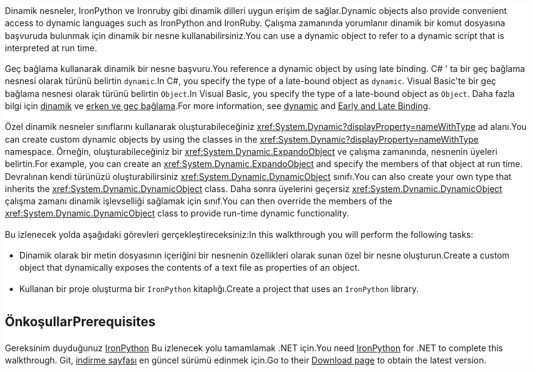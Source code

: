  <span data-ttu-id="3ff2a-110">Dinamik nesneler, IronPython ve Ironruby gibi dinamik dilleri uygun erişim de sağlar.</span><span class="sxs-lookup"><span data-stu-id="3ff2a-110">Dynamic objects also provide convenient access to dynamic languages such as IronPython and IronRuby.</span></span> <span data-ttu-id="3ff2a-111">Çalışma zamanında yorumlanır dinamik bir komut dosyasına başvuruda bulunmak için dinamik bir nesne kullanabilirsiniz.</span><span class="sxs-lookup"><span data-stu-id="3ff2a-111">You can use a dynamic object to refer to a dynamic script that is interpreted at run time.</span></span>  
  
 <span data-ttu-id="3ff2a-112">Geç bağlama kullanarak dinamik bir nesne başvuru.</span><span class="sxs-lookup"><span data-stu-id="3ff2a-112">You reference a dynamic object by using late binding.</span></span> <span data-ttu-id="3ff2a-113">C# ' ta bir geç bağlama nesnesi olarak türünü belirtin `dynamic`.</span><span class="sxs-lookup"><span data-stu-id="3ff2a-113">In C#, you specify the type of a late-bound object as `dynamic`.</span></span> <span data-ttu-id="3ff2a-114">Visual Basic'te bir geç bağlama nesnesi olarak türünü belirtin `Object`.</span><span class="sxs-lookup"><span data-stu-id="3ff2a-114">In Visual Basic, you specify the type of a late-bound object as `Object`.</span></span> <span data-ttu-id="3ff2a-115">Daha fazla bilgi için [dinamik](../../../csharp/language-reference/keywords/dynamic.md) ve [erken ve geç bağlama](../../../visual-basic/programming-guide/language-features/early-late-binding/index.md).</span><span class="sxs-lookup"><span data-stu-id="3ff2a-115">For more information, see [dynamic](../../../csharp/language-reference/keywords/dynamic.md) and [Early and Late Binding](../../../visual-basic/programming-guide/language-features/early-late-binding/index.md).</span></span>  
  
 <span data-ttu-id="3ff2a-116">Özel dinamik nesneler sınıflarını kullanarak oluşturabileceğiniz <xref:System.Dynamic?displayProperty=nameWithType> ad alanı.</span><span class="sxs-lookup"><span data-stu-id="3ff2a-116">You can create custom dynamic objects by using the classes in the <xref:System.Dynamic?displayProperty=nameWithType> namespace.</span></span> <span data-ttu-id="3ff2a-117">Örneğin, oluşturabileceğiniz bir <xref:System.Dynamic.ExpandoObject> ve çalışma zamanında, nesnenin üyeleri belirtin.</span><span class="sxs-lookup"><span data-stu-id="3ff2a-117">For example, you can create an <xref:System.Dynamic.ExpandoObject> and specify the members of that object at run time.</span></span> <span data-ttu-id="3ff2a-118">Devralınan kendi türünüzü oluşturabilirsiniz <xref:System.Dynamic.DynamicObject> sınıfı.</span><span class="sxs-lookup"><span data-stu-id="3ff2a-118">You can also create your own type that inherits the <xref:System.Dynamic.DynamicObject> class.</span></span> <span data-ttu-id="3ff2a-119">Daha sonra üyelerini geçersiz <xref:System.Dynamic.DynamicObject> çalışma zamanı dinamik işlevselliği sağlamak için sınıf.</span><span class="sxs-lookup"><span data-stu-id="3ff2a-119">You can then override the members of the <xref:System.Dynamic.DynamicObject> class to provide run-time dynamic functionality.</span></span>  
  
 <span data-ttu-id="3ff2a-120">Bu izlenecek yolda aşağıdaki görevleri gerçekleştireceksiniz:</span><span class="sxs-lookup"><span data-stu-id="3ff2a-120">In this walkthrough you will perform the following tasks:</span></span>  
  
-   <span data-ttu-id="3ff2a-121">Dinamik olarak bir metin dosyasının içeriğini bir nesnenin özellikleri olarak sunan özel bir nesne oluşturun.</span><span class="sxs-lookup"><span data-stu-id="3ff2a-121">Create a custom object that dynamically exposes the contents of a text file as properties of an object.</span></span>  
  
-   <span data-ttu-id="3ff2a-122">Kullanan bir proje oluşturma bir `IronPython` kitaplığı.</span><span class="sxs-lookup"><span data-stu-id="3ff2a-122">Create a project that uses an `IronPython` library.</span></span>  
  
## <a name="prerequisites"></a><span data-ttu-id="3ff2a-123">Önkoşullar</span><span class="sxs-lookup"><span data-stu-id="3ff2a-123">Prerequisites</span></span>  
<span data-ttu-id="3ff2a-124">Gereksinim duyduğunuz [IronPython](http://ironpython.net/) Bu izlenecek yolu tamamlamak .NET için.</span><span class="sxs-lookup"><span data-stu-id="3ff2a-124">You need [IronPython](http://ironpython.net/) for .NET to complete this walkthrough.</span></span> <span data-ttu-id="3ff2a-125">Git, [indirme sayfası](http://ironpython.net/download/) en güncel sürümü edinmek için.</span><span class="sxs-lookup"><span data-stu-id="3ff2a-125">Go to their [Download page](http://ironpython.net/download/) to obtain the latest version.</span></span>
  